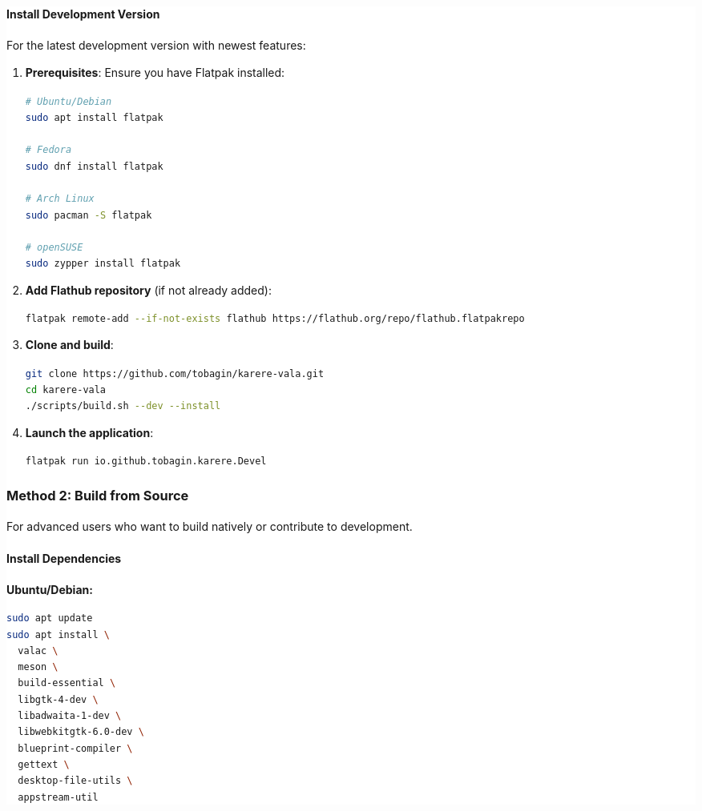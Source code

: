 #### Install Development Version
For the latest development version with newest features:

1. **Prerequisites**: Ensure you have Flatpak installed:
   ```bash
   # Ubuntu/Debian
   sudo apt install flatpak

   # Fedora
   sudo dnf install flatpak

   # Arch Linux
   sudo pacman -S flatpak

   # openSUSE
   sudo zypper install flatpak
   ```

2. **Add Flathub repository** (if not already added):
   ```bash
   flatpak remote-add --if-not-exists flathub https://flathub.org/repo/flathub.flatpakrepo
   ```

3. **Clone and build**:
   ```bash
   git clone https://github.com/tobagin/karere-vala.git
   cd karere-vala
   ./scripts/build.sh --dev --install
   ```

4. **Launch the application**:
   ```bash
   flatpak run io.github.tobagin.karere.Devel
   ```

### Method 2: Build from Source

For advanced users who want to build natively or contribute to development.

#### Install Dependencies

**Ubuntu/Debian:**
```bash
sudo apt update
sudo apt install \
  valac \
  meson \
  build-essential \
  libgtk-4-dev \
  libadwaita-1-dev \
  libwebkitgtk-6.0-dev \
  blueprint-compiler \
  gettext \
  desktop-file-utils \
  appstream-util
```
